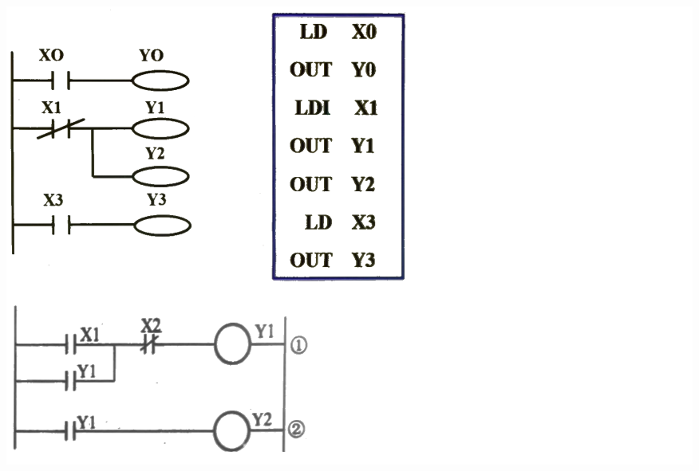 <img src="2.PLC%E7%9A%84%E5%9F%BA%E6%9C%AC%E7%BB%84%E6%88%90%E5%8F%8A%E5%B7%A5%E4%BD%9C%E5%8E%9F%E7%90%86.assets/image-20230921161239530.png" alt="image-20230921161239530" style="zoom:50%;" />

<img src="2.PLC%E7%9A%84%E5%9F%BA%E6%9C%AC%E7%BB%84%E6%88%90%E5%8F%8A%E5%B7%A5%E4%BD%9C%E5%8E%9F%E7%90%86.assets/image-20230921161901162.png" alt="image-20230921161901162" style="zoom:50%;" />
